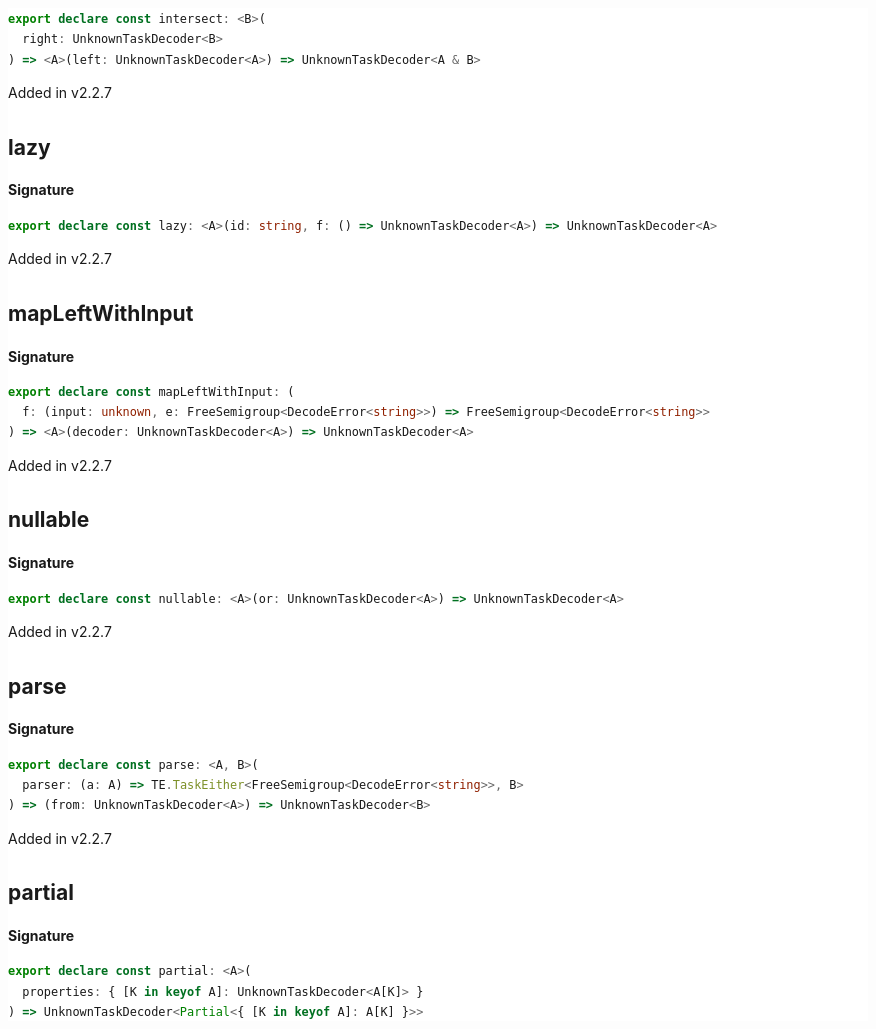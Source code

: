 ```ts
export declare const intersect: <B>(
  right: UnknownTaskDecoder<B>
) => <A>(left: UnknownTaskDecoder<A>) => UnknownTaskDecoder<A & B>
```

Added in v2.2.7

## lazy

**Signature**

```ts
export declare const lazy: <A>(id: string, f: () => UnknownTaskDecoder<A>) => UnknownTaskDecoder<A>
```

Added in v2.2.7

## mapLeftWithInput

**Signature**

```ts
export declare const mapLeftWithInput: (
  f: (input: unknown, e: FreeSemigroup<DecodeError<string>>) => FreeSemigroup<DecodeError<string>>
) => <A>(decoder: UnknownTaskDecoder<A>) => UnknownTaskDecoder<A>
```

Added in v2.2.7

## nullable

**Signature**

```ts
export declare const nullable: <A>(or: UnknownTaskDecoder<A>) => UnknownTaskDecoder<A>
```

Added in v2.2.7

## parse

**Signature**

```ts
export declare const parse: <A, B>(
  parser: (a: A) => TE.TaskEither<FreeSemigroup<DecodeError<string>>, B>
) => (from: UnknownTaskDecoder<A>) => UnknownTaskDecoder<B>
```

Added in v2.2.7

## partial

**Signature**

```ts
export declare const partial: <A>(
  properties: { [K in keyof A]: UnknownTaskDecoder<A[K]> }
) => UnknownTaskDecoder<Partial<{ [K in keyof A]: A[K] }>>
```
